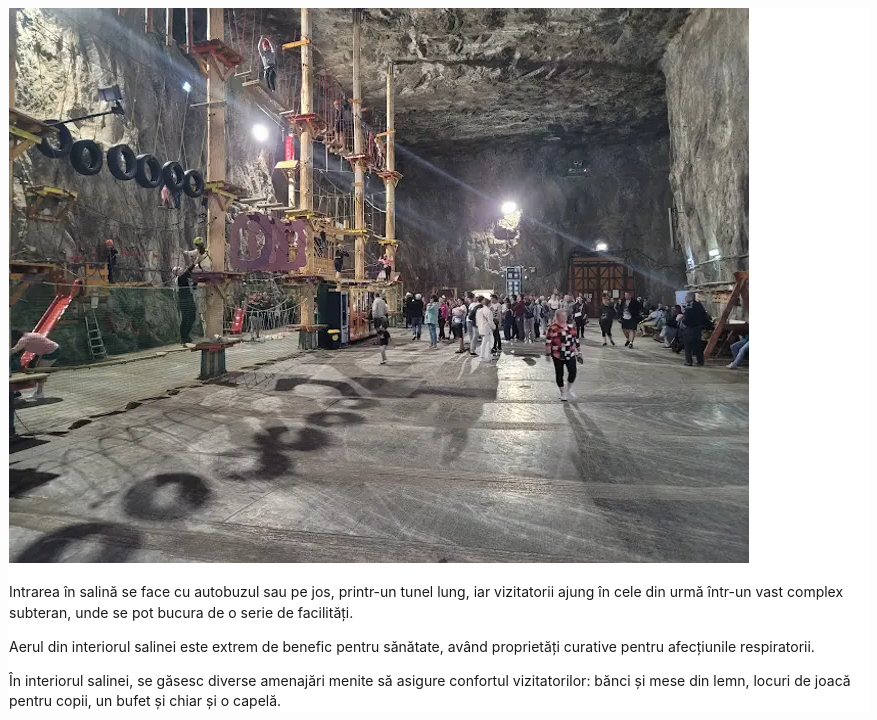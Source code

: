 <img src="/assets/images/travel/sovata/salina-praid.webp" width="740" height="555" loading="lazy" alt="{{ page.keyword }} salina praid">

Intrarea în salină se face cu autobuzul sau pe jos, printr-un tunel lung, iar vizitatorii ajung în cele din urmă într-un vast complex subteran, unde se pot bucura de o serie de facilități. 

Aerul din interiorul salinei este extrem de benefic pentru sănătate, având proprietăți curative pentru afecțiunile respiratorii.

În interiorul salinei, se găsesc diverse amenajări menite să asigure confortul vizitatorilor: bănci și mese din lemn, locuri de joacă pentru copii, un bufet și chiar și o capelă. 
